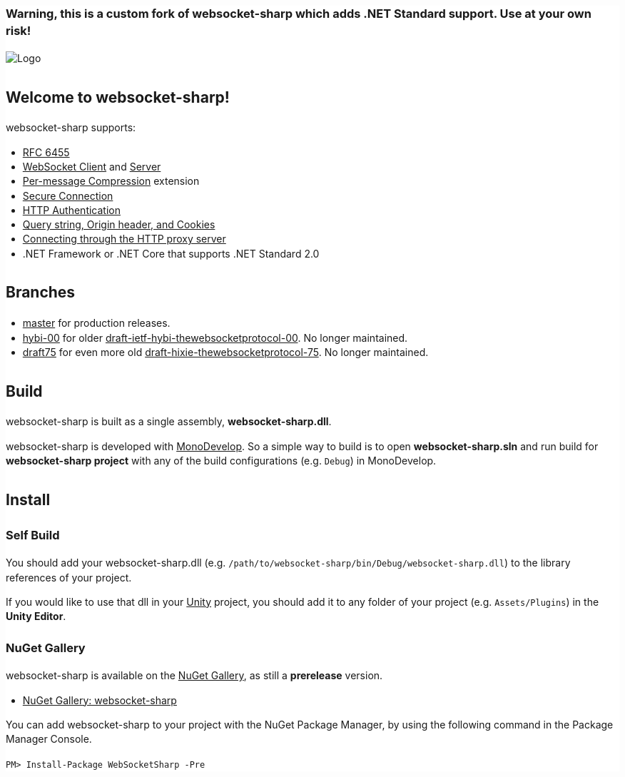### Warning, this is a custom fork of websocket-sharp which adds .NET Standard support. Use at your own risk! ###

![Logo](websocket-sharp_logo.png)

## Welcome to websocket-sharp! ##

websocket-sharp supports:

- [RFC 6455](#supported-websocket-specifications)
- [WebSocket Client](#websocket-client) and [Server](#websocket-server)
- [Per-message Compression](#per-message-compression) extension
- [Secure Connection](#secure-connection)
- [HTTP Authentication](#http-authentication)
- [Query string, Origin header, and Cookies](#query-string-origin-header-and-cookies)
- [Connecting through the HTTP proxy server](#connecting-through-the-http-proxy-server)
- .NET Framework or .NET Core that supports .NET Standard 2.0

## Branches ##

- [master] for production releases.
- [hybi-00] for older [draft-ietf-hybi-thewebsocketprotocol-00]. No longer maintained.
- [draft75] for even more old [draft-hixie-thewebsocketprotocol-75]. No longer maintained.

## Build ##

websocket-sharp is built as a single assembly, **websocket-sharp.dll**.

websocket-sharp is developed with [MonoDevelop]. So a simple way to build is to open **websocket-sharp.sln** and run build for **websocket-sharp project** with any of the build configurations (e.g. `Debug`) in MonoDevelop.

## Install ##

### Self Build ###

You should add your websocket-sharp.dll (e.g. `/path/to/websocket-sharp/bin/Debug/websocket-sharp.dll`) to the library references of your project.

If you would like to use that dll in your [Unity] project, you should add it to any folder of your project (e.g. `Assets/Plugins`) in the **Unity Editor**.

### NuGet Gallery ###

websocket-sharp is available on the [NuGet Gallery], as still a **prerelease** version.

- [NuGet Gallery: websocket-sharp]

You can add websocket-sharp to your project with the NuGet Package Manager, by using the following command in the Package Manager Console.

    PM> Install-Package WebSocketSharp -Pre


[Echo server]: http://www.websocket.org/echo.html
[Example]: https://github.com/sta/websocket-sharp/tree/master/Example
[Example2]: https://github.com/sta/websocket-sharp/tree/master/Example2
[Example3]: https://github.com/sta/websocket-sharp/tree/master/Example3
[Mono]: http://www.mono-project.com
[MonoDevelop]: http://monodevelop.com
[NuGet Gallery]: http://www.nuget.org
[NuGet Gallery: websocket-sharp]: http://www.nuget.org/packages/WebSocketSharp
[Origin]: http://tools.ietf.org/html/rfc6454#section-7
[Query]: http://tools.ietf.org/html/rfc3986#section-3.4
[Security Sandbox of the Webplayer]: http://docs.unity3d.com/Manual/SecuritySandbox.html
[Squid]: http://www.squid-cache.org
[The MIT License]: https://raw.github.com/sta/websocket-sharp/master/LICENSE.txt
[Unity]: http://unity3d.com
[WebGL Networking]: http://docs.unity3d.com/Manual/webgl-networking.html
[WebSocket-Sharp for Unity]: http://u3d.as/content/sta-blockhead/websocket-sharp-for-unity
[api]: http://www.w3.org/TR/websockets
[api_ja]: http://www.hcn.zaq.ne.jp/___/WEB/WebSocket-ja.html
[compression]: http://tools.ietf.org/html/draft-ietf-hybi-permessage-compression-19
[context take over]: http://tools.ietf.org/html/draft-ietf-hybi-permessage-compression-19#section-8.1.1
[draft-hixie-thewebsocketprotocol-75]: http://tools.ietf.org/html/draft-hixie-thewebsocketprotocol-75
[draft-ietf-hybi-thewebsocketprotocol-00]: http://tools.ietf.org/html/draft-ietf-hybi-thewebsocketprotocol-00
[draft75]: https://github.com/sta/websocket-sharp/tree/draft75
[hybi-00]: https://github.com/sta/websocket-sharp/tree/hybi-00
[master]: https://github.com/sta/websocket-sharp/tree/master
[rfc2617]: http://tools.ietf.org/html/rfc2617
[rfc6455]: http://tools.ietf.org/html/rfc6455
[rfc6455_ja]: http://www.hcn.zaq.ne.jp/___/WEB/RFC6455-ja.html
